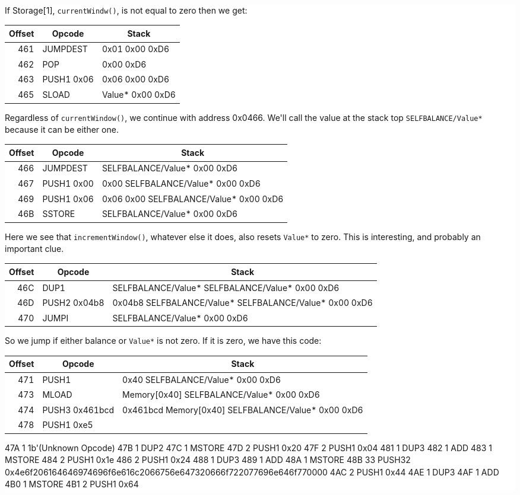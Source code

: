 
If Storage[1], `currentWindw()`, is not equal to zero then we get:

| Offset | Opcode | Stack |
| --: | - | - | 
| 461	| JUMPDEST | 0x01 0x00 0xD6
| 462	| POP | 0x00 0xD6
| 463	|	PUSH1 0x06 | 0x06 0x00 0xD6
| 465 |	SLOAD | Value\* 0x00 0xD6

Regardless of `currentWindow()`, we continue with address 0x0466. We'll call the value at the stack top `SELFBALANCE/Value*` because it can be either one.


| Offset | Opcode | Stack |
| --: | - | - | 
| 466	| JUMPDEST | SELFBALANCE/Value\* 0x00 0xD6
| 467	| PUSH1 0x00 | 0x00 SELFBALANCE/Value\* 0x00 0xD6
| 469 | PUSH1 0x06 | 0x06 0x00 SELFBALANCE/Value\* 0x00 0xD6
| 46B	|	SSTORE     | SELFBALANCE/Value\* 0x00 0xD6

Here we see that `incrementWindow()`, whatever else it does, also resets `Value*` to zero. This is interesting, and probably an important clue.

| Offset | Opcode | Stack |
| --: | - | - | 
| 46C	|	DUP1 | SELFBALANCE/Value\* SELFBALANCE/Value\* 0x00 0xD6
| 46D	| PUSH2 0x04b8 | 0x04b8 SELFBALANCE/Value\* SELFBALANCE/Value\* 0x00 0xD6
| 470	|	JUMPI        | SELFBALANCE/Value\* 0x00 0xD6

So we jump if either balance or `Value*` is not zero. If it is zero, we have this code:


| Offset | Opcode | Stack |
| --: | - | - | 
| 471	| PUSH1 | 0x40 SELFBALANCE/Value\* 0x00 0xD6
| 473	| MLOAD | Memory[0x40] SELFBALANCE/Value\* 0x00 0xD6
| 474	| PUSH3 0x461bcd | 0x461bcd Memory[0x40] SELFBALANCE/Value\* 0x00 0xD6
| 478	| PUSH1 0xe5 | 
47A	1	1b'(Unknown Opcode)
47B	1	DUP2
47C	1	MSTORE
47D	2	PUSH1 0x20
47F	2	PUSH1 0x04
481	1	DUP3
482	1	ADD
483	1	MSTORE
484	2	PUSH1 0x1e
486	2	PUSH1 0x24
488	1	DUP3
489	1	ADD
48A	1	MSTORE
48B	33	PUSH32 0x4e6f206164646974696f6e616c2066756e647320666f722077696e646f770000
4AC	2	PUSH1 0x44
4AE	1	DUP3
4AF	1	ADD
4B0	1	MSTORE
4B1	2	PUSH1 0x64